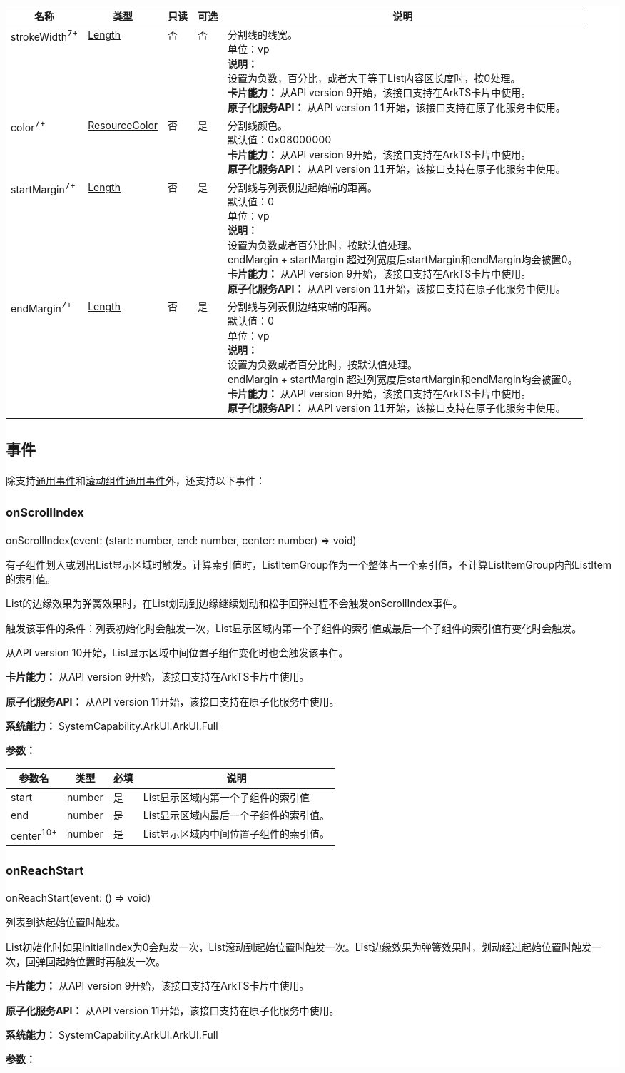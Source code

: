 | 名称     | 类型     | 只读 | 可选 | 说明                   |
| ------- | -------- | ---- | -- | ---------------------- |
| strokeWidth<sup>7+</sup> | [Length](ts-types.md#length) | 否   | 否 | 分割线的线宽。<br/>单位：vp<br/>**说明：** <br/>设置为负数，百分比，或者大于等于List内容区长度时，按0处理。<br/>**卡片能力：** 从API version 9开始，该接口支持在ArkTS卡片中使用。<br/>**原子化服务API：** 从API version 11开始，该接口支持在原子化服务中使用。|
| color<sup>7+</sup> | [ResourceColor](ts-types.md#resourcecolor) | 否   | 是 | 分割线颜色。<br/>默认值：0x08000000<br/>**卡片能力：** 从API version 9开始，该接口支持在ArkTS卡片中使用。<br/>**原子化服务API：** 从API version 11开始，该接口支持在原子化服务中使用。 |
| startMargin<sup>7+</sup> | [Length](ts-types.md#length) | 否   | 是 | 分割线与列表侧边起始端的距离。<br/>默认值：0 <br/>单位：vp<br/>**说明：** <br/>设置为负数或者百分比时，按默认值处理。<br/>endMargin + startMargin 超过列宽度后startMargin和endMargin均会被置0。<br/>**卡片能力：** 从API version 9开始，该接口支持在ArkTS卡片中使用。<br/>**原子化服务API：** 从API version 11开始，该接口支持在原子化服务中使用。|
| endMargin<sup>7+</sup> | [Length](ts-types.md#length) | 否   | 是 | 分割线与列表侧边结束端的距离。<br/>默认值：0 <br/>单位：vp<br/> **说明：** <br/>设置为负数或者百分比时，按默认值处理。<br/>endMargin + startMargin 超过列宽度后startMargin和endMargin均会被置0。<br/>**卡片能力：** 从API version 9开始，该接口支持在ArkTS卡片中使用。<br/>**原子化服务API：** 从API version 11开始，该接口支持在原子化服务中使用。|

## 事件

除支持[通用事件](ts-component-general-events.md)和[滚动组件通用事件](ts-container-scrollable-common.md#事件)外，还支持以下事件：

### onScrollIndex

onScrollIndex(event: (start: number, end: number, center: number) => void)

有子组件划入或划出List显示区域时触发。计算索引值时，ListItemGroup作为一个整体占一个索引值，不计算ListItemGroup内部ListItem的索引值。

List的边缘效果为弹簧效果时，在List划动到边缘继续划动和松手回弹过程不会触发onScrollIndex事件。

触发该事件的条件：列表初始化时会触发一次，List显示区域内第一个子组件的索引值或最后一个子组件的索引值有变化时会触发。

从API version 10开始，List显示区域中间位置子组件变化时也会触发该事件。

**卡片能力：** 从API version 9开始，该接口支持在ArkTS卡片中使用。

**原子化服务API：** 从API version 11开始，该接口支持在原子化服务中使用。

**系统能力：** SystemCapability.ArkUI.ArkUI.Full

**参数：** 

| 参数名               | 类型   | 必填 | 说明                                   |
| -------------------- | ------ | ---- | -------------------------------------- |
| start                | number | 是   | List显示区域内第一个子组件的索引值     |
| end                  | number | 是   | List显示区域内最后一个子组件的索引值。 |
| center<sup>10+</sup> | number | 是   | List显示区域内中间位置子组件的索引值。 |

### onReachStart

onReachStart(event: () => void)

列表到达起始位置时触发。

List初始化时如果initialIndex为0会触发一次，List滚动到起始位置时触发一次。List边缘效果为弹簧效果时，划动经过起始位置时触发一次，回弹回起始位置时再触发一次。

**卡片能力：** 从API version 9开始，该接口支持在ArkTS卡片中使用。

**原子化服务API：** 从API version 11开始，该接口支持在原子化服务中使用。

**系统能力：** SystemCapability.ArkUI.ArkUI.Full

**参数：**

